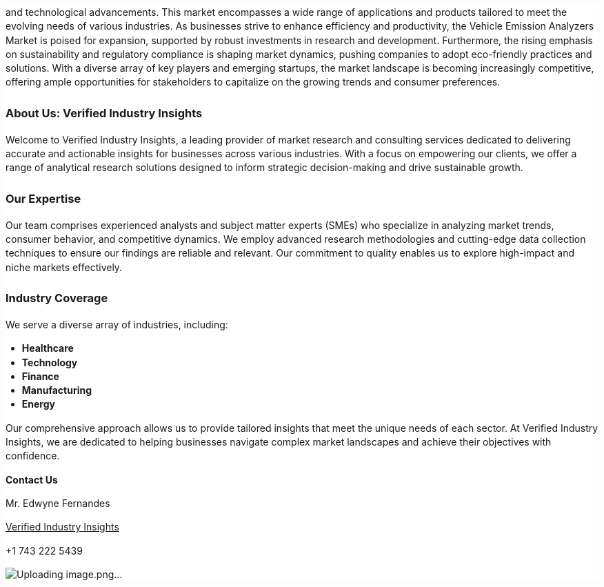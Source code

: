 and technological advancements. This market encompasses a wide range of applications and products tailored to meet the evolving needs of various industries. As businesses strive to enhance efficiency and productivity, the Vehicle Emission Analyzers Market is poised for expansion, supported by robust investments in research and development. Furthermore, the rising emphasis on sustainability and regulatory compliance is shaping market dynamics, pushing companies to adopt eco-friendly practices and solutions. With a diverse array of key players and emerging startups, the market landscape is becoming increasingly competitive, offering ample opportunities for stakeholders to capitalize on the growing trends and consumer preferences.</p><h3>About Us: Verified Industry Insights</h3><p>Welcome to Verified Industry Insights, a leading provider of market research and consulting services dedicated to delivering accurate and actionable insights for businesses across various industries. With a focus on empowering our clients, we offer a range of analytical research solutions designed to inform strategic decision-making and drive sustainable growth.</p><h3>Our Expertise</h3><p>Our team comprises experienced analysts and subject matter experts (SMEs) who specialize in analyzing market trends, consumer behavior, and competitive dynamics. We employ advanced research methodologies and cutting-edge data collection techniques to ensure our findings are reliable and relevant. Our commitment to quality enables us to explore high-impact and niche markets effectively.</p><h3>Industry Coverage</h3><p>We serve a diverse array of industries, including:</p><ul><li><strong>Healthcare</strong></li><li><strong>Technology</strong></li><li><strong>Finance</strong></li><li><strong>Manufacturing</strong></li><li><strong>Energy</strong></li></ul><p>Our comprehensive approach allows us to provide tailored insights that meet the unique needs of each sector. At Verified Industry Insights, we are dedicated to helping businesses navigate complex market landscapes and achieve their objectives with confidence.</p><p><strong>Contact Us</strong></p><p>Mr. Edwyne Fernandes</p><p><a href="https://www.verifiedindustryinsights.com/">Verified Industry Insights</a></p><p>+1 743 222 5439</p>
![Uploading image.png…]()
